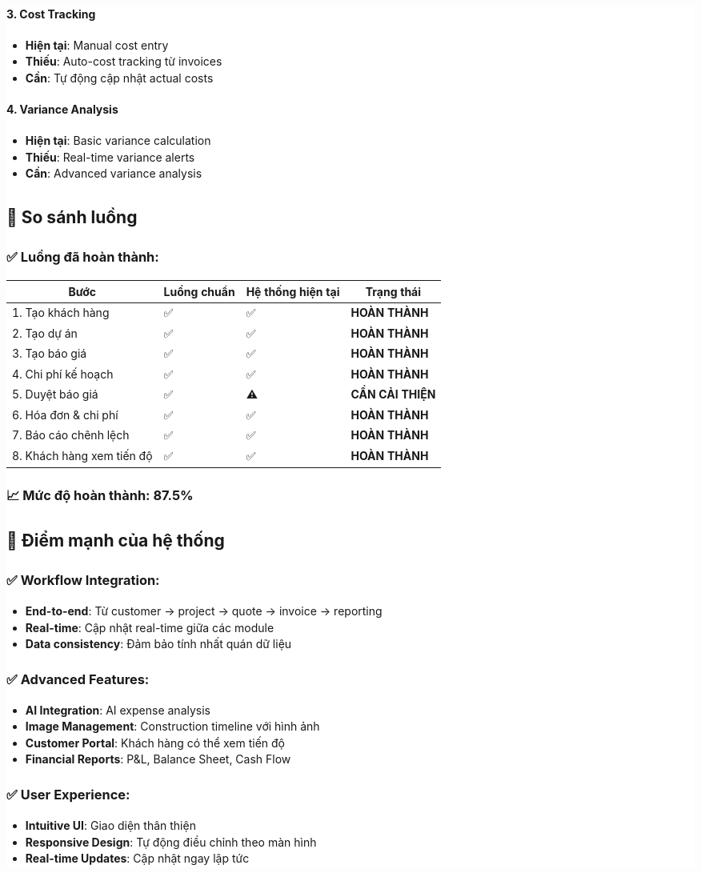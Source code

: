 #### **3. Cost Tracking**
- **Hiện tại**: Manual cost entry
- **Thiếu**: Auto-cost tracking từ invoices
- **Cần**: Tự động cập nhật actual costs

#### **4. Variance Analysis**
- **Hiện tại**: Basic variance calculation
- **Thiếu**: Real-time variance alerts
- **Cần**: Advanced variance analysis

## 🔄 **So sánh luồng**

### **✅ Luồng đã hoàn thành:**

| Bước | Luồng chuẩn | Hệ thống hiện tại | Trạng thái |
|------|-------------|-------------------|------------|
| 1. Tạo khách hàng | ✅ | ✅ | **HOÀN THÀNH** |
| 2. Tạo dự án | ✅ | ✅ | **HOÀN THÀNH** |
| 3. Tạo báo giá | ✅ | ✅ | **HOÀN THÀNH** |
| 4. Chi phí kế hoạch | ✅ | ✅ | **HOÀN THÀNH** |
| 5. Duyệt báo giá | ✅ | ⚠️ | **CẦN CẢI THIỆN** |
| 6. Hóa đơn & chi phí | ✅ | ✅ | **HOÀN THÀNH** |
| 7. Báo cáo chênh lệch | ✅ | ✅ | **HOÀN THÀNH** |
| 8. Khách hàng xem tiến độ | ✅ | ✅ | **HOÀN THÀNH** |

### **📈 Mức độ hoàn thành: 87.5%**

## 🎯 **Điểm mạnh của hệ thống**

### **✅ Workflow Integration:**
- **End-to-end**: Từ customer → project → quote → invoice → reporting
- **Real-time**: Cập nhật real-time giữa các module
- **Data consistency**: Đảm bảo tính nhất quán dữ liệu

### **✅ Advanced Features:**
- **AI Integration**: AI expense analysis
- **Image Management**: Construction timeline với hình ảnh
- **Customer Portal**: Khách hàng có thể xem tiến độ
- **Financial Reports**: P&L, Balance Sheet, Cash Flow

### **✅ User Experience:**
- **Intuitive UI**: Giao diện thân thiện
- **Responsive Design**: Tự động điều chỉnh theo màn hình
- **Real-time Updates**: Cập nhật ngay lập tức
